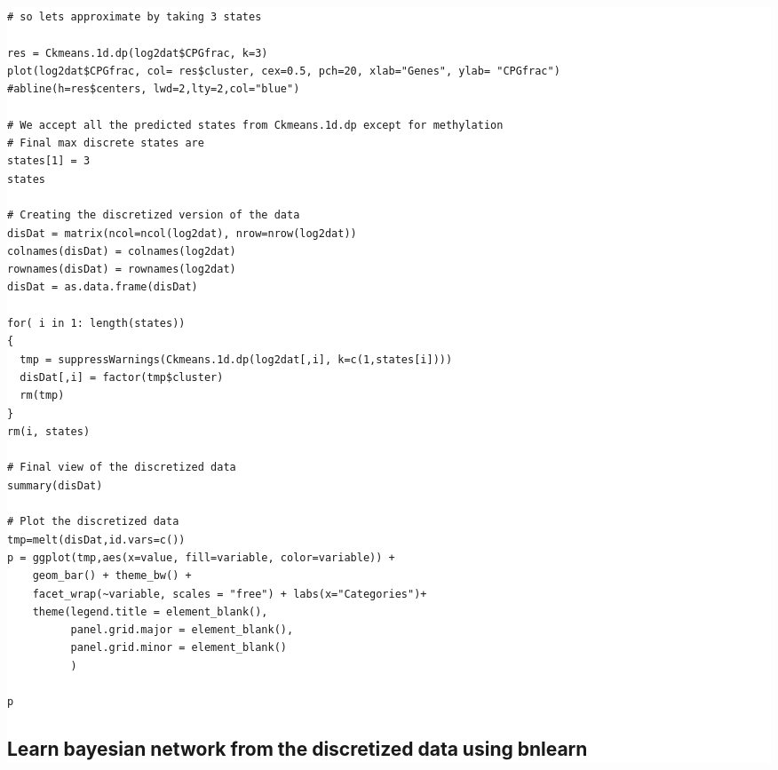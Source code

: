     # so lets approximate by taking 3 states

    res = Ckmeans.1d.dp(log2dat$CPGfrac, k=3)
    plot(log2dat$CPGfrac, col= res$cluster, cex=0.5, pch=20, xlab="Genes", ylab= "CPGfrac")
    #abline(h=res$centers, lwd=2,lty=2,col="blue")

    # We accept all the predicted states from Ckmeans.1d.dp except for methylation
    # Final max discrete states are
    states[1] = 3
    states

    # Creating the discretized version of the data
    disDat = matrix(ncol=ncol(log2dat), nrow=nrow(log2dat))
    colnames(disDat) = colnames(log2dat)
    rownames(disDat) = rownames(log2dat)
    disDat = as.data.frame(disDat)

    for( i in 1: length(states))
    {
      tmp = suppressWarnings(Ckmeans.1d.dp(log2dat[,i], k=c(1,states[i])))
      disDat[,i] = factor(tmp$cluster)
      rm(tmp)
    }
    rm(i, states)

    # Final view of the discretized data
    summary(disDat)

    # Plot the discretized data
    tmp=melt(disDat,id.vars=c())
    p = ggplot(tmp,aes(x=value, fill=variable, color=variable)) + 
        geom_bar() + theme_bw() +
        facet_wrap(~variable, scales = "free") + labs(x="Categories")+
        theme(legend.title = element_blank(),
              panel.grid.major = element_blank(),
              panel.grid.minor = element_blank()
              )

    p

## Learn bayesian network from the discretized data using bnlearn
